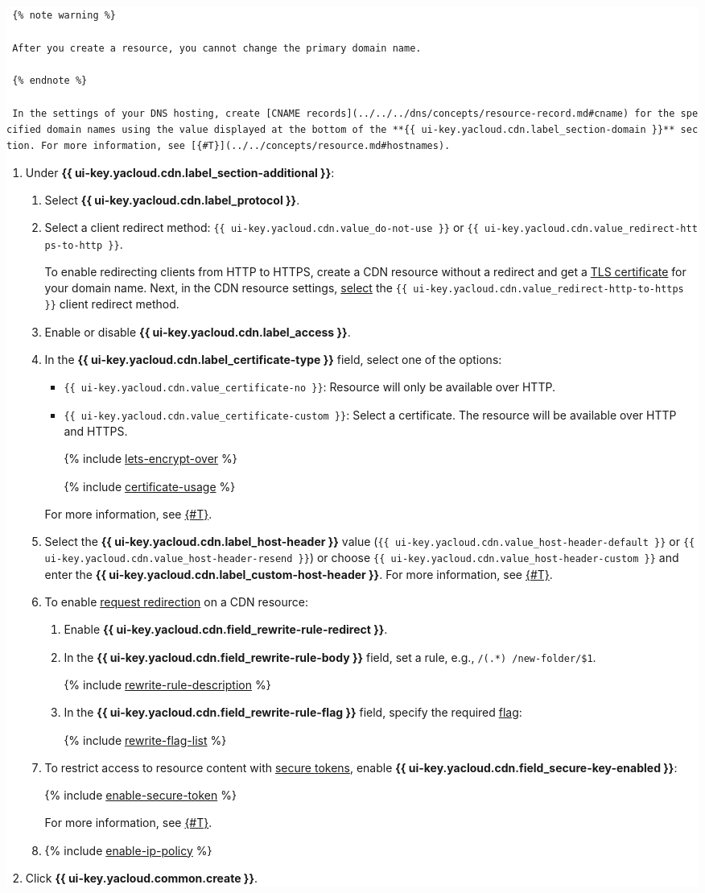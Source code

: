     {% note warning %}

     After you create a resource, you cannot change the primary domain name.

     {% endnote %}

     In the settings of your DNS hosting, create [CNAME records](../../../dns/concepts/resource-record.md#cname) for the specified domain names using the value displayed at the bottom of the **{{ ui-key.yacloud.cdn.label_section-domain }}** section. For more information, see [{#T}](../../concepts/resource.md#hostnames).
  1. Under **{{ ui-key.yacloud.cdn.label_section-additional }}**:
     1. Select **{{ ui-key.yacloud.cdn.label_protocol }}**.
     1. Select a client redirect method: `{{ ui-key.yacloud.cdn.value_do-not-use }}` or `{{ ui-key.yacloud.cdn.value_redirect-https-to-http }}`.

        To enable redirecting clients from HTTP to HTTPS, create a CDN resource without a redirect and get a [TLS certificate](../../concepts/clients-to-servers-tls.md) for your domain name. Next, in the CDN resource settings, [select](configure-basics.md) the `{{ ui-key.yacloud.cdn.value_redirect-http-to-https }}` client redirect method.
     1. Enable or disable **{{ ui-key.yacloud.cdn.label_access }}**.
     1. In the **{{ ui-key.yacloud.cdn.label_certificate-type }}** field, select one of the options:
         * `{{ ui-key.yacloud.cdn.value_certificate-no }}`: Resource will only be available over HTTP.


         * `{{ ui-key.yacloud.cdn.value_certificate-custom }}`: Select a certificate. The resource will be available over HTTP and HTTPS.

           {% include [lets-encrypt-over](../../../_includes/cdn/lets-encrypt-over.md) %}

           {% include [certificate-usage](../../../_includes/cdn/certificate-usage.md) %}

         For more information, see [{#T}](../../concepts/clients-to-servers-tls.md).
     1. Select the **{{ ui-key.yacloud.cdn.label_host-header }}** value (`{{ ui-key.yacloud.cdn.value_host-header-default }}` or `{{ ui-key.yacloud.cdn.value_host-header-resend }}`) or choose `{{ ui-key.yacloud.cdn.value_host-header-custom }}` and enter the **{{ ui-key.yacloud.cdn.label_custom-host-header }}**. For more information, see [{#T}](../../concepts/servers-to-origins-host.md).
     1. To enable [request redirection](../../concepts/http-rewrite.md) on a CDN resource:

         1. Enable **{{ ui-key.yacloud.cdn.field_rewrite-rule-redirect }}**.
         1. In the **{{ ui-key.yacloud.cdn.field_rewrite-rule-body }}** field, set a rule, e.g., `/(.*) /new-folder/$1`.

             {% include [rewrite-rule-description](../../../_includes/cdn/rewrite-rule-description.md) %}

         1. In the **{{ ui-key.yacloud.cdn.field_rewrite-rule-flag }}** field, specify the required [flag](../../concepts/http-rewrite.md#flag):

             {% include [rewrite-flag-list](../../../_includes/cdn/rewrite-flag-list.md) %}

     1. To restrict access to resource content with [secure tokens](../../concepts/secure-tokens.md), enable **{{ ui-key.yacloud.cdn.field_secure-key-enabled }}**:

          {% include [enable-secure-token](../../../_includes/cdn/enable-secure-token.md) %}

        For more information, see [{#T}](enable-secure-token.md).

     1. {% include [enable-ip-policy](../../../_includes/cdn/enable-ip-policy.md) %}

  1. Click **{{ ui-key.yacloud.common.create }}**.

